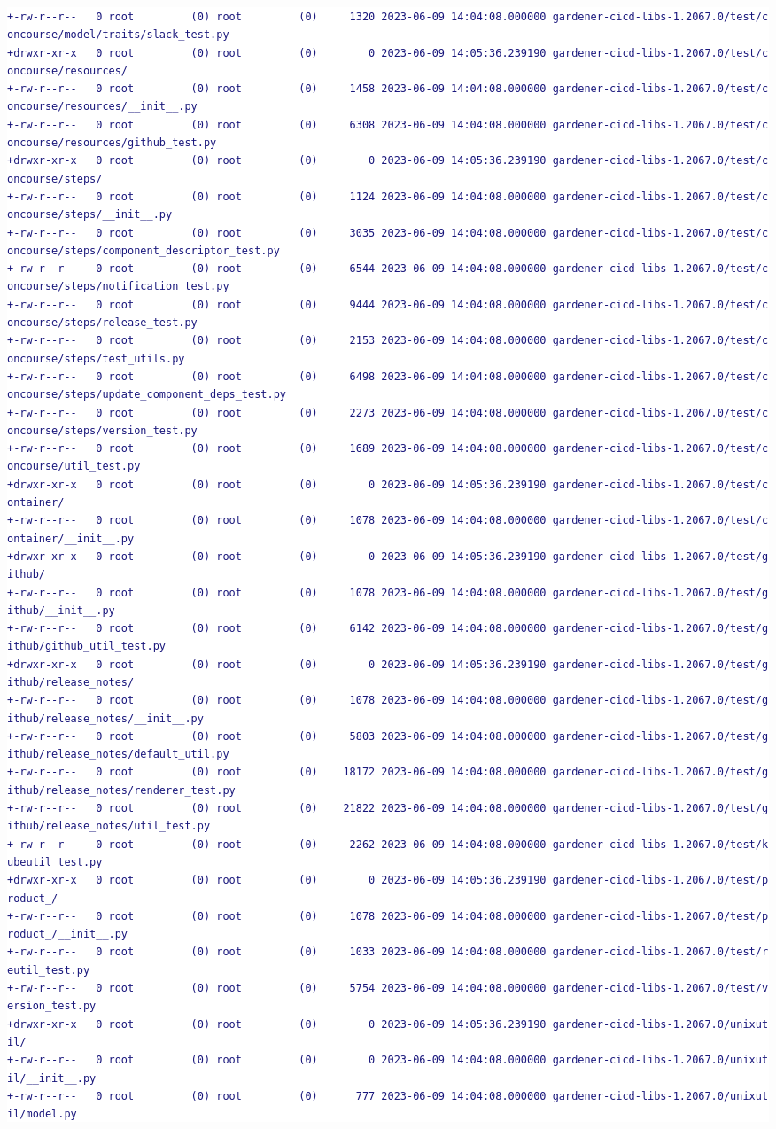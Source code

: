 ```diff
+-rw-r--r--   0 root         (0) root         (0)     1320 2023-06-09 14:04:08.000000 gardener-cicd-libs-1.2067.0/test/concourse/model/traits/slack_test.py
+drwxr-xr-x   0 root         (0) root         (0)        0 2023-06-09 14:05:36.239190 gardener-cicd-libs-1.2067.0/test/concourse/resources/
+-rw-r--r--   0 root         (0) root         (0)     1458 2023-06-09 14:04:08.000000 gardener-cicd-libs-1.2067.0/test/concourse/resources/__init__.py
+-rw-r--r--   0 root         (0) root         (0)     6308 2023-06-09 14:04:08.000000 gardener-cicd-libs-1.2067.0/test/concourse/resources/github_test.py
+drwxr-xr-x   0 root         (0) root         (0)        0 2023-06-09 14:05:36.239190 gardener-cicd-libs-1.2067.0/test/concourse/steps/
+-rw-r--r--   0 root         (0) root         (0)     1124 2023-06-09 14:04:08.000000 gardener-cicd-libs-1.2067.0/test/concourse/steps/__init__.py
+-rw-r--r--   0 root         (0) root         (0)     3035 2023-06-09 14:04:08.000000 gardener-cicd-libs-1.2067.0/test/concourse/steps/component_descriptor_test.py
+-rw-r--r--   0 root         (0) root         (0)     6544 2023-06-09 14:04:08.000000 gardener-cicd-libs-1.2067.0/test/concourse/steps/notification_test.py
+-rw-r--r--   0 root         (0) root         (0)     9444 2023-06-09 14:04:08.000000 gardener-cicd-libs-1.2067.0/test/concourse/steps/release_test.py
+-rw-r--r--   0 root         (0) root         (0)     2153 2023-06-09 14:04:08.000000 gardener-cicd-libs-1.2067.0/test/concourse/steps/test_utils.py
+-rw-r--r--   0 root         (0) root         (0)     6498 2023-06-09 14:04:08.000000 gardener-cicd-libs-1.2067.0/test/concourse/steps/update_component_deps_test.py
+-rw-r--r--   0 root         (0) root         (0)     2273 2023-06-09 14:04:08.000000 gardener-cicd-libs-1.2067.0/test/concourse/steps/version_test.py
+-rw-r--r--   0 root         (0) root         (0)     1689 2023-06-09 14:04:08.000000 gardener-cicd-libs-1.2067.0/test/concourse/util_test.py
+drwxr-xr-x   0 root         (0) root         (0)        0 2023-06-09 14:05:36.239190 gardener-cicd-libs-1.2067.0/test/container/
+-rw-r--r--   0 root         (0) root         (0)     1078 2023-06-09 14:04:08.000000 gardener-cicd-libs-1.2067.0/test/container/__init__.py
+drwxr-xr-x   0 root         (0) root         (0)        0 2023-06-09 14:05:36.239190 gardener-cicd-libs-1.2067.0/test/github/
+-rw-r--r--   0 root         (0) root         (0)     1078 2023-06-09 14:04:08.000000 gardener-cicd-libs-1.2067.0/test/github/__init__.py
+-rw-r--r--   0 root         (0) root         (0)     6142 2023-06-09 14:04:08.000000 gardener-cicd-libs-1.2067.0/test/github/github_util_test.py
+drwxr-xr-x   0 root         (0) root         (0)        0 2023-06-09 14:05:36.239190 gardener-cicd-libs-1.2067.0/test/github/release_notes/
+-rw-r--r--   0 root         (0) root         (0)     1078 2023-06-09 14:04:08.000000 gardener-cicd-libs-1.2067.0/test/github/release_notes/__init__.py
+-rw-r--r--   0 root         (0) root         (0)     5803 2023-06-09 14:04:08.000000 gardener-cicd-libs-1.2067.0/test/github/release_notes/default_util.py
+-rw-r--r--   0 root         (0) root         (0)    18172 2023-06-09 14:04:08.000000 gardener-cicd-libs-1.2067.0/test/github/release_notes/renderer_test.py
+-rw-r--r--   0 root         (0) root         (0)    21822 2023-06-09 14:04:08.000000 gardener-cicd-libs-1.2067.0/test/github/release_notes/util_test.py
+-rw-r--r--   0 root         (0) root         (0)     2262 2023-06-09 14:04:08.000000 gardener-cicd-libs-1.2067.0/test/kubeutil_test.py
+drwxr-xr-x   0 root         (0) root         (0)        0 2023-06-09 14:05:36.239190 gardener-cicd-libs-1.2067.0/test/product_/
+-rw-r--r--   0 root         (0) root         (0)     1078 2023-06-09 14:04:08.000000 gardener-cicd-libs-1.2067.0/test/product_/__init__.py
+-rw-r--r--   0 root         (0) root         (0)     1033 2023-06-09 14:04:08.000000 gardener-cicd-libs-1.2067.0/test/reutil_test.py
+-rw-r--r--   0 root         (0) root         (0)     5754 2023-06-09 14:04:08.000000 gardener-cicd-libs-1.2067.0/test/version_test.py
+drwxr-xr-x   0 root         (0) root         (0)        0 2023-06-09 14:05:36.239190 gardener-cicd-libs-1.2067.0/unixutil/
+-rw-r--r--   0 root         (0) root         (0)        0 2023-06-09 14:04:08.000000 gardener-cicd-libs-1.2067.0/unixutil/__init__.py
+-rw-r--r--   0 root         (0) root         (0)      777 2023-06-09 14:04:08.000000 gardener-cicd-libs-1.2067.0/unixutil/model.py
```
